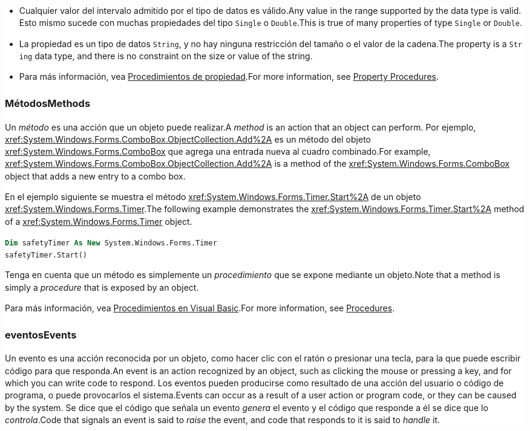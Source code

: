 - <span data-ttu-id="7639e-164">Cualquier valor del intervalo admitido por el tipo de datos es válido.</span><span class="sxs-lookup"><span data-stu-id="7639e-164">Any value in the range supported by the data type is valid.</span></span> <span data-ttu-id="7639e-165">Esto mismo sucede con muchas propiedades del tipo `Single` o `Double`.</span><span class="sxs-lookup"><span data-stu-id="7639e-165">This is true of many properties of type `Single` or `Double`.</span></span>

- <span data-ttu-id="7639e-166">La propiedad es un tipo de datos `String`, y no hay ninguna restricción del tamaño o el valor de la cadena.</span><span class="sxs-lookup"><span data-stu-id="7639e-166">The property is a `String` data type, and there is no constraint on the size or value of the string.</span></span>

- <span data-ttu-id="7639e-167">Para más información, vea [Procedimientos de propiedad](../../../../visual-basic/programming-guide/language-features/procedures/property-procedures.md).</span><span class="sxs-lookup"><span data-stu-id="7639e-167">For more information, see [Property Procedures](../../../../visual-basic/programming-guide/language-features/procedures/property-procedures.md).</span></span>

### <a name="methods"></a><span data-ttu-id="7639e-168">Métodos</span><span class="sxs-lookup"><span data-stu-id="7639e-168">Methods</span></span>

<span data-ttu-id="7639e-169">Un *método* es una acción que un objeto puede realizar.</span><span class="sxs-lookup"><span data-stu-id="7639e-169">A *method* is an action that an object can perform.</span></span> <span data-ttu-id="7639e-170">Por ejemplo, <xref:System.Windows.Forms.ComboBox.ObjectCollection.Add%2A> es un método del objeto <xref:System.Windows.Forms.ComboBox> que agrega una entrada nueva al cuadro combinado.</span><span class="sxs-lookup"><span data-stu-id="7639e-170">For example, <xref:System.Windows.Forms.ComboBox.ObjectCollection.Add%2A> is a method of the <xref:System.Windows.Forms.ComboBox> object that adds a new entry to a combo box.</span></span>

<span data-ttu-id="7639e-171">En el ejemplo siguiente se muestra el método <xref:System.Windows.Forms.Timer.Start%2A> de un objeto <xref:System.Windows.Forms.Timer>.</span><span class="sxs-lookup"><span data-stu-id="7639e-171">The following example demonstrates the <xref:System.Windows.Forms.Timer.Start%2A> method of a <xref:System.Windows.Forms.Timer> object.</span></span>

```vb
Dim safetyTimer As New System.Windows.Forms.Timer
safetyTimer.Start()
```

<span data-ttu-id="7639e-172">Tenga en cuenta que un método es simplemente un *procedimiento* que se expone mediante un objeto.</span><span class="sxs-lookup"><span data-stu-id="7639e-172">Note that a method is simply a *procedure* that is exposed by an object.</span></span>

<span data-ttu-id="7639e-173">Para más información, vea [Procedimientos en Visual Basic](../../../../visual-basic/programming-guide/language-features/procedures/index.md).</span><span class="sxs-lookup"><span data-stu-id="7639e-173">For more information, see [Procedures](../../../../visual-basic/programming-guide/language-features/procedures/index.md).</span></span>

### <a name="events"></a><span data-ttu-id="7639e-174">eventos</span><span class="sxs-lookup"><span data-stu-id="7639e-174">Events</span></span>

<span data-ttu-id="7639e-175">Un evento es una acción reconocida por un objeto, como hacer clic con el ratón o presionar una tecla, para la que puede escribir código para que responda.</span><span class="sxs-lookup"><span data-stu-id="7639e-175">An event is an action recognized by an object, such as clicking the mouse or pressing a key, and for which you can write code to respond.</span></span> <span data-ttu-id="7639e-176">Los eventos pueden producirse como resultado de una acción del usuario o código de programa, o puede provocarlos el sistema.</span><span class="sxs-lookup"><span data-stu-id="7639e-176">Events can occur as a result of a user action or program code, or they can be caused by the system.</span></span> <span data-ttu-id="7639e-177">Se dice que el código que señala un evento *genera* el evento y el código que responde a él se dice que lo *controla*.</span><span class="sxs-lookup"><span data-stu-id="7639e-177">Code that signals an event is said to *raise* the event, and code that responds to it is said to *handle* it.</span></span>
